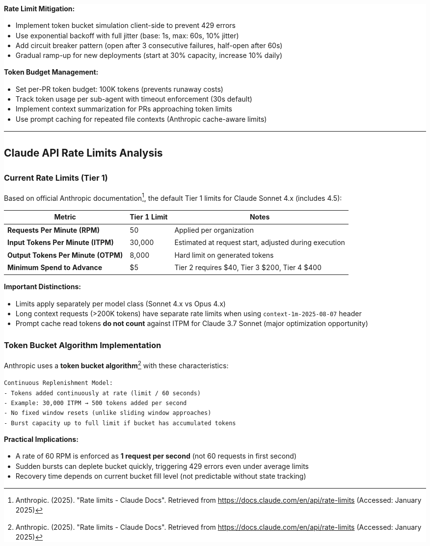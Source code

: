 **Rate Limit Mitigation:**
- Implement token bucket simulation client-side to prevent 429 errors
- Use exponential backoff with full jitter (base: 1s, max: 60s, 10% jitter)
- Add circuit breaker pattern (open after 3 consecutive failures, half-open after 60s)
- Gradual ramp-up for new deployments (start at 30% capacity, increase 10% daily)

**Token Budget Management:**
- Set per-PR token budget: 100K tokens (prevents runaway costs)
- Track token usage per sub-agent with timeout enforcement (30s default)
- Implement context summarization for PRs approaching token limits
- Use prompt caching for repeated file contexts (Anthropic cache-aware limits)

---

## Claude API Rate Limits Analysis

### Current Rate Limits (Tier 1)

Based on official Anthropic documentation[^1], the default Tier 1 limits for Claude Sonnet 4.x (includes 4.5):

| Metric | Tier 1 Limit | Notes |
|--------|--------------|-------|
| **Requests Per Minute (RPM)** | 50 | Applied per organization |
| **Input Tokens Per Minute (ITPM)** | 30,000 | Estimated at request start, adjusted during execution |
| **Output Tokens Per Minute (OTPM)** | 8,000 | Hard limit on generated tokens |
| **Minimum Spend to Advance** | $5 | Tier 2 requires $40, Tier 3 $200, Tier 4 $400 |

**Important Distinctions:**
- Limits apply separately per model class (Sonnet 4.x vs Opus 4.x)
- Long context requests (>200K tokens) have separate rate limits when using `context-1m-2025-08-07` header
- Prompt cache read tokens **do not count** against ITPM for Claude 3.7 Sonnet (major optimization opportunity)

### Token Bucket Algorithm Implementation

Anthropic uses a **token bucket algorithm**[^1] with these characteristics:

```
Continuous Replenishment Model:
- Tokens added continuously at rate (limit / 60 seconds)
- Example: 30,000 ITPM → 500 tokens added per second
- No fixed window resets (unlike sliding window approaches)
- Burst capacity up to full limit if bucket has accumulated tokens
```

**Practical Implications:**
- A rate of 60 RPM is enforced as **1 request per second** (not 60 requests in first second)
- Sudden bursts can deplete bucket quickly, triggering 429 errors even under average limits
- Recovery time depends on current bucket fill level (not predictable without state tracking)


[^1]: Anthropic. (2025). "Rate limits - Claude Docs". Retrieved from https://docs.claude.com/en/api/rate-limits (Accessed: January 2025)
[^2]: Anthropic Help Center. (2025). "Our approach to rate limits for the Claude API". Retrieved from https://support.anthropic.com/en/articles/8243635-our-approach-to-api-rate-limits (Accessed: January 2025)
[^3]: Apidog. (2025). "Hitting Claude API Rate Limits? Here's What You Need to Do". Retrieved from https://apidog.com/blog/claude-api-rate-limits/ (Accessed: January 2025)
[^4]: AWS Architecture Blog. "Exponential Backoff And Jitter". Retrieved from https://aws.amazon.com/blogs/architecture/exponential-backoff-and-jitter/ (Accessed: January 2025)
[^5]: Microsoft Azure. "Circuit Breaker Pattern - Azure Architecture Center". Retrieved from https://learn.microsoft.com/en-us/azure/architecture/patterns/circuit-breaker (Accessed: January 2025)
[^6]: Anthropic Engineering. (2025). "How we built our multi-agent research system". Retrieved from https://www.anthropic.com/engineering/multi-agent-research-system (Accessed: January 2025)
[^7]: GitHub Changelog. (2025). "Incremental security analysis makes CodeQL up to 20% faster in pull requests". Retrieved from https://github.blog/changelog/2025-05-28-incremental-security-analysis-makes-codeql-up-to-20-faster-in-pull-requests/ (Accessed: January 2025)
[^8]: Wikipedia. "MECE principle". Retrieved from https://en.wikipedia.org/wiki/MECE_principle (Accessed: January 2025)
[^9]: 16x Engineer. (2025). "LLM Context Management: How to Improve Performance and Lower Costs". Retrieved from https://eval.16x.engineer/blog/llm-context-management-guide (Accessed: January 2025)